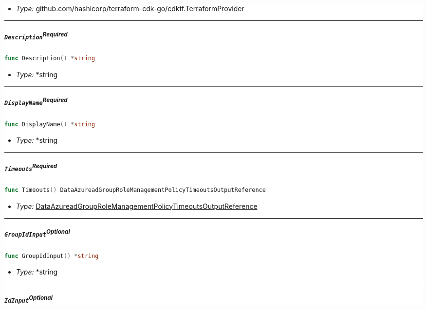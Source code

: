 - *Type:* github.com/hashicorp/terraform-cdk-go/cdktf.TerraformProvider

---

##### `Description`<sup>Required</sup> <a name="Description" id="@cdktf/provider-azuread.dataAzureadGroupRoleManagementPolicy.DataAzureadGroupRoleManagementPolicy.property.description"></a>

```go
func Description() *string
```

- *Type:* *string

---

##### `DisplayName`<sup>Required</sup> <a name="DisplayName" id="@cdktf/provider-azuread.dataAzureadGroupRoleManagementPolicy.DataAzureadGroupRoleManagementPolicy.property.displayName"></a>

```go
func DisplayName() *string
```

- *Type:* *string

---

##### `Timeouts`<sup>Required</sup> <a name="Timeouts" id="@cdktf/provider-azuread.dataAzureadGroupRoleManagementPolicy.DataAzureadGroupRoleManagementPolicy.property.timeouts"></a>

```go
func Timeouts() DataAzureadGroupRoleManagementPolicyTimeoutsOutputReference
```

- *Type:* <a href="#@cdktf/provider-azuread.dataAzureadGroupRoleManagementPolicy.DataAzureadGroupRoleManagementPolicyTimeoutsOutputReference">DataAzureadGroupRoleManagementPolicyTimeoutsOutputReference</a>

---

##### `GroupIdInput`<sup>Optional</sup> <a name="GroupIdInput" id="@cdktf/provider-azuread.dataAzureadGroupRoleManagementPolicy.DataAzureadGroupRoleManagementPolicy.property.groupIdInput"></a>

```go
func GroupIdInput() *string
```

- *Type:* *string

---

##### `IdInput`<sup>Optional</sup> <a name="IdInput" id="@cdktf/provider-azuread.dataAzureadGroupRoleManagementPolicy.DataAzureadGroupRoleManagementPolicy.property.idInput"></a>
